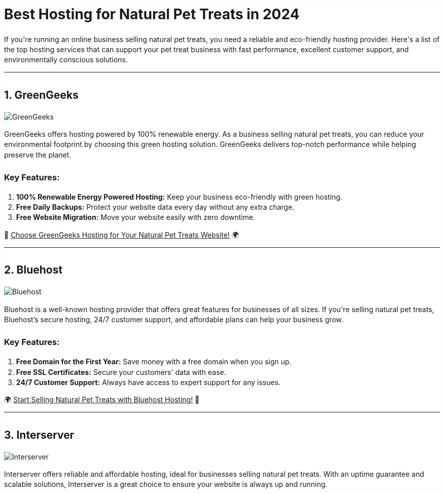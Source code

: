 # Best Hosting for Natural Pet Treats in 2024

If you're running an online business selling natural pet treats, you need a reliable and eco-friendly hosting provider. Here's a list of the top hosting services that can support your pet treat business with fast performance, excellent customer support, and environmentally conscious solutions.

---

## 1. GreenGeeks

![GreenGeeks](https://i.imgur.com/eEwuntu.jpg "GreenGeeks Hosting")

GreenGeeks offers hosting powered by 100% renewable energy. As a business selling natural pet treats, you can reduce your environmental footprint by choosing this green hosting solution. GreenGeeks delivers top-notch performance while helping preserve the planet.

### Key Features:
1. **100% Renewable Energy Powered Hosting:** Keep your business eco-friendly with green hosting.  
2. **Free Daily Backups:** Protect your website data every day without any extra charge.  
3. **Free Website Migration:** Move your website easily with zero downtime.

🌱 [Choose GreenGeeks Hosting for Your Natural Pet Treats Website!](https://snipitx.com/greengeeks-jy) 🌍

---

## 2. Bluehost

![Bluehost](https://i.imgur.com/PasFF9E.jpeg "Bluehost Hosting")

Bluehost is a well-known hosting provider that offers great features for businesses of all sizes. If you're selling natural pet treats, Bluehost’s secure hosting, 24/7 customer support, and affordable plans can help your business grow.

### Key Features:
1. **Free Domain for the First Year:** Save money with a free domain when you sign up.  
2. **Free SSL Certificates:** Secure your customers' data with ease.  
3. **24/7 Customer Support:** Always have access to expert support for any issues.

🌍 [Start Selling Natural Pet Treats with Bluehost Hosting!](https://snipitx.com/bluehost-jy) 🌱

---

## 3. Interserver

![Interserver](https://i.imgur.com/OM5dOEW.jpeg "Interserver Hosting")

Interserver offers reliable and affordable hosting, ideal for businesses selling natural pet treats. With an uptime guarantee and scalable solutions, Interserver is a great choice to ensure your website is always up and running.
